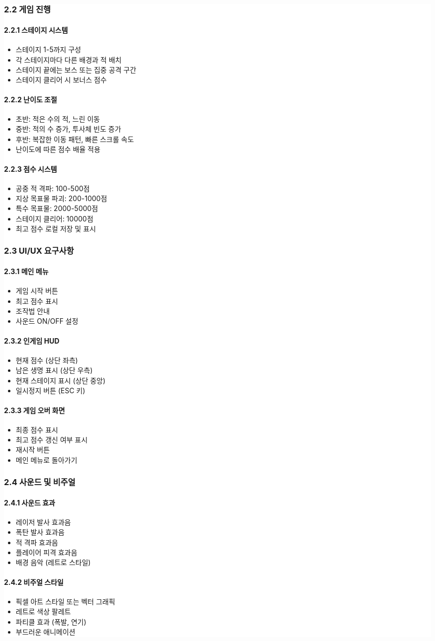 ### 2.2 게임 진행

#### 2.2.1 스테이지 시스템
- 스테이지 1-5까지 구성
- 각 스테이지마다 다른 배경과 적 배치
- 스테이지 끝에는 보스 또는 집중 공격 구간
- 스테이지 클리어 시 보너스 점수

#### 2.2.2 난이도 조절
- 초반: 적은 수의 적, 느린 이동
- 중반: 적의 수 증가, 투사체 빈도 증가
- 후반: 복잡한 이동 패턴, 빠른 스크롤 속도
- 난이도에 따른 점수 배율 적용

#### 2.2.3 점수 시스템
- 공중 적 격파: 100-500점
- 지상 목표물 파괴: 200-1000점
- 특수 목표물: 2000-5000점
- 스테이지 클리어: 10000점
- 최고 점수 로컬 저장 및 표시

### 2.3 UI/UX 요구사항

#### 2.3.1 메인 메뉴
- 게임 시작 버튼
- 최고 점수 표시
- 조작법 안내
- 사운드 ON/OFF 설정

#### 2.3.2 인게임 HUD
- 현재 점수 (상단 좌측)
- 남은 생명 표시 (상단 우측)
- 현재 스테이지 표시 (상단 중앙)
- 일시정지 버튼 (ESC 키)

#### 2.3.3 게임 오버 화면
- 최종 점수 표시
- 최고 점수 갱신 여부 표시
- 재시작 버튼
- 메인 메뉴로 돌아가기

### 2.4 사운드 및 비주얼

#### 2.4.1 사운드 효과
- 레이저 발사 효과음
- 폭탄 발사 효과음
- 적 격파 효과음
- 플레이어 피격 효과음
- 배경 음악 (레트로 스타일)

#### 2.4.2 비주얼 스타일
- 픽셀 아트 스타일 또는 벡터 그래픽
- 레트로 색상 팔레트
- 파티클 효과 (폭발, 연기)
- 부드러운 애니메이션
